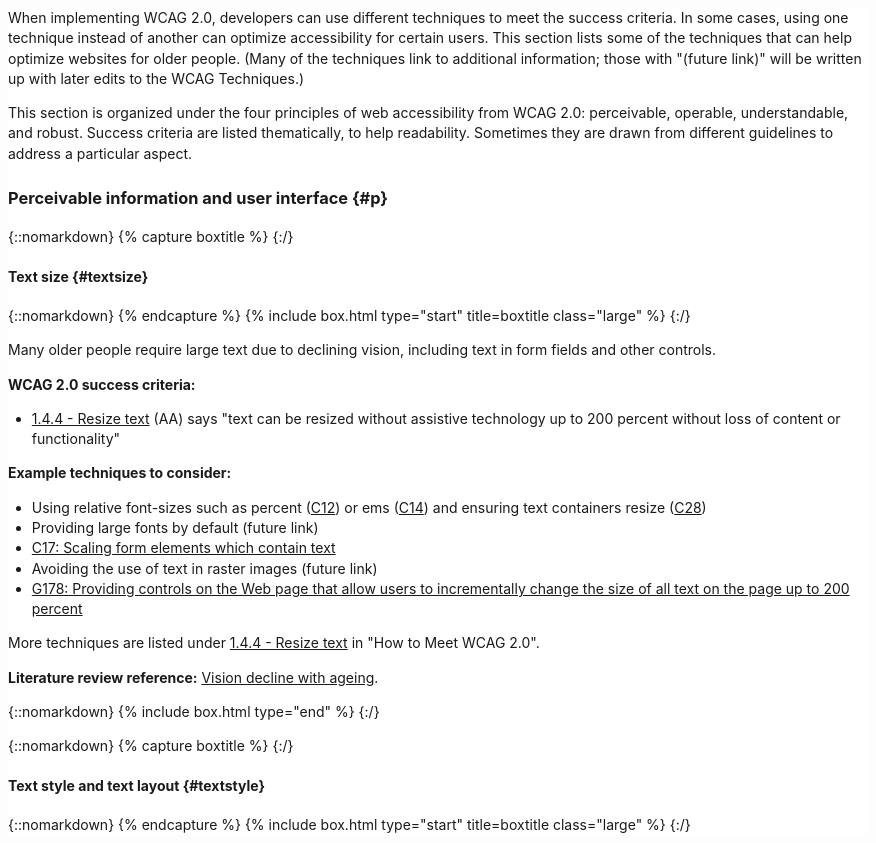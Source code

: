When implementing WCAG 2.0, developers can use different techniques to meet the success criteria. In some cases, using one technique instead of another can optimize accessibility for certain users. This section lists some of the techniques that can help optimize websites for older people. (Many of the techniques link to additional information; those with "(future link)" will be written up with later edits to the WCAG Techniques.)

This section is organized under the four principles of web accessibility from WCAG 2.0: perceivable, operable, understandable, and robust. Success criteria are listed thematically, to help readability. Sometimes they are drawn from different guidelines to address a particular aspect.

### Perceivable information and user interface {#p}

{::nomarkdown}
{% capture boxtitle %}
{:/}

#### Text size {#textsize}

{::nomarkdown}
{% endcapture %}
{% include box.html type="start" title=boxtitle class="large" %}
{:/}

Many older people require large text due to declining vision, including text in form fields and other controls.

**WCAG 2.0 success criteria:**

- [1.4.4 - Resize text](https://www.w3.org/WAI/WCAG20/quickref/#visual-audio-contrast-scale) (AA) says "text can be resized without assistive technology up to 200 percent without loss of content or functionality"

**Example techniques to consider:**

- Using relative font-sizes such as percent ([C12](https://www.w3.org/TR/WCAG20-TECHS/C12)) or ems ([C14](https://www.w3.org/TR/WCAG20-TECHS/C14)) and ensuring text containers resize ([C28](https://www.w3.org/TR/WCAG20-TECHS/C28))
- Providing large fonts by default (future link)
- [C17: Scaling form elements which contain text](https://www.w3.org/TR/WCAG20-TECHS/C17)
- Avoiding the use of text in raster images (future link)
- [G178: Providing controls on the Web page that allow users to incrementally change the size of all text on the page up to 200 percent](https://www.w3.org/TR/WCAG20-TECHS/G178)

More techniques are listed under [1.4.4 - Resize text](https://www.w3.org/WAI/WCAG20/quickref/#visual-audio-contrast-scale) in "How to Meet WCAG 2.0".

**Literature review reference:** [Vision decline with ageing](https://www.w3.org/TR/wai-age-literature/#whatvision).

{::nomarkdown}
{% include box.html type="end" %}
{:/}

{::nomarkdown}
{% capture boxtitle %}
{:/}
#### Text style and text layout {#textstyle}
{::nomarkdown}
{% endcapture %}
{% include box.html type="start" title=boxtitle class="large" %}
{:/}

